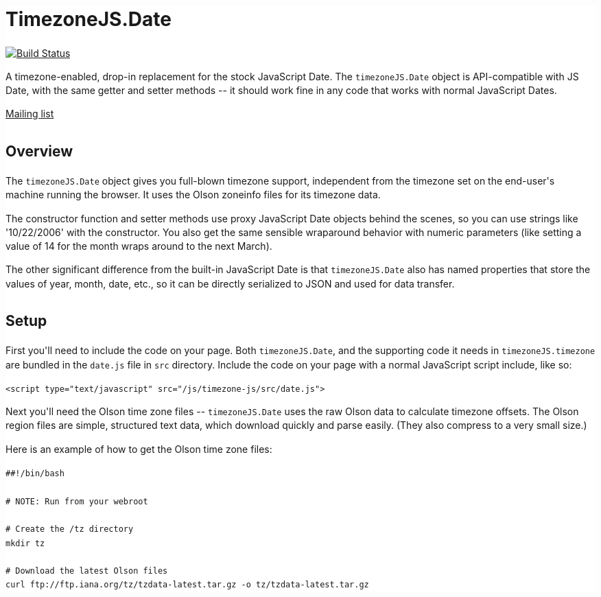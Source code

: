 # TimezoneJS.Date

[![Build Status](https://secure.travis-ci.org/mde/timezone-js.png)](https://secure.travis-ci.org/mde/timezone-js)

A timezone-enabled, drop-in replacement for the stock JavaScript Date. The `timezoneJS.Date` object is API-compatible with JS Date, with the same getter and setter methods -- it should work fine in any code that works with normal JavaScript Dates.

[Mailing list](http://groups.google.com/group/timezone-js)

## Overview

The `timezoneJS.Date` object gives you full-blown timezone support, independent from the timezone set on the end-user's machine running the browser. It uses the Olson zoneinfo files for its timezone data.

The constructor function and setter methods use proxy JavaScript Date objects behind the scenes, so you can use strings like '10/22/2006' with the constructor. You also get the same sensible wraparound behavior with numeric parameters (like setting a value of 14 for the month wraps around to the next March).

The other significant difference from the built-in JavaScript Date is that `timezoneJS.Date` also has named properties that store the values of year, month, date, etc., so it can be directly serialized to JSON and used for data transfer.

## Setup

First you'll need to include the code on your page. Both `timezoneJS.Date`, and the supporting code it needs in `timezoneJS.timezone` are bundled in the `date.js` file in `src` directory. Include the code on your page with a normal JavaScript script include, like so:

	<script type="text/javascript" src="/js/timezone-js/src/date.js">

Next you'll need the Olson time zone files -- `timezoneJS.Date` uses the raw Olson data to calculate timezone offsets. The Olson region files are simple, structured text data, which download quickly and parse easily. (They also compress to a very small size.)

Here is an example of how to get the Olson time zone files:

    ##!/bin/bash
        
    # NOTE: Run from your webroot
    
    # Create the /tz directory
    mkdir tz
    
    # Download the latest Olson files
    curl ftp://ftp.iana.org/tz/tzdata-latest.tar.gz -o tz/tzdata-latest.tar.gz
    